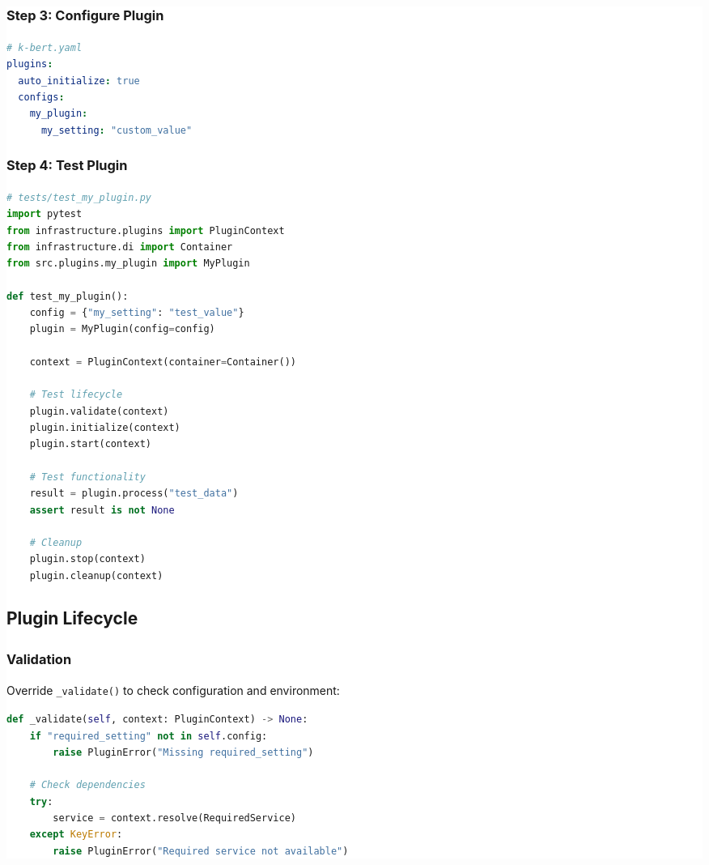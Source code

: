 ### Step 3: Configure Plugin

```yaml
# k-bert.yaml
plugins:
  auto_initialize: true
  configs:
    my_plugin:
      my_setting: "custom_value"
```

### Step 4: Test Plugin

```python
# tests/test_my_plugin.py
import pytest
from infrastructure.plugins import PluginContext
from infrastructure.di import Container
from src.plugins.my_plugin import MyPlugin

def test_my_plugin():
    config = {"my_setting": "test_value"}
    plugin = MyPlugin(config=config)
    
    context = PluginContext(container=Container())
    
    # Test lifecycle
    plugin.validate(context)
    plugin.initialize(context)
    plugin.start(context)
    
    # Test functionality
    result = plugin.process("test_data")
    assert result is not None
    
    # Cleanup
    plugin.stop(context)
    plugin.cleanup(context)
```

## Plugin Lifecycle

### Validation

Override `_validate()` to check configuration and environment:

```python
def _validate(self, context: PluginContext) -> None:
    if "required_setting" not in self.config:
        raise PluginError("Missing required_setting")
    
    # Check dependencies
    try:
        service = context.resolve(RequiredService)
    except KeyError:
        raise PluginError("Required service not available")
```
